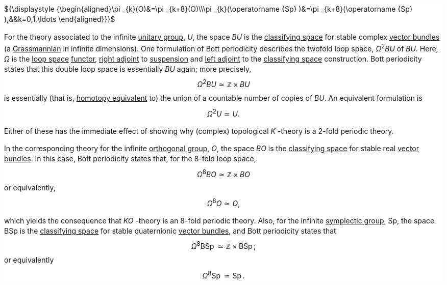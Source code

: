 ${\displaystyle {\begin{aligned}\pi _{k}(O)&=\pi _{k+8}(O)\\\pi _{k}(\operatorname {Sp} )&=\pi _{k+8}(\operatorname {Sp} ),&&k=0,1,\ldots \end{aligned}}}$

For the theory associated to the infinite [unitary group](https://en.wikipedia.org/wiki/Unitary_group "Unitary group"), *U*, the space *BU* is the [classifying space](https://en.wikipedia.org/wiki/Classifying_space "Classifying space") for stable complex [vector bundles](https://en.wikipedia.org/wiki/Vector_bundle "Vector bundle") (a [Grassmannian](https://en.wikipedia.org/wiki/Grassmannian "Grassmannian") in infinite dimensions). One formulation of Bott periodicity describes the twofold loop space, ${\displaystyle \Omega ^{2}BU}$ of *BU*. Here, ${\displaystyle \Omega }$ is the [loop space](https://en.wikipedia.org/wiki/Loop_space "Loop space") [functor](https://en.wikipedia.org/wiki/Functor "Functor"), [right adjoint](https://en.wikipedia.org/wiki/Right_adjoint "Right adjoint") to [suspension](https://en.wikipedia.org/wiki/Suspension_\(topology\) "Suspension (topology)") and [left adjoint](https://en.wikipedia.org/wiki/Left_adjoint "Left adjoint") to the [classifying space](https://en.wikipedia.org/wiki/Classifying_space "Classifying space") construction. Bott periodicity states that this double loop space is essentially *BU* again; more precisely,
$$
{\displaystyle \Omega ^{2}BU\simeq \mathbb {Z} \times BU}
$$
 is essentially (that is, [homotopy equivalent](https://en.wikipedia.org/wiki/Homotopy_equivalence "Homotopy equivalence") to) the union of a countable number of copies of *BU*. An equivalent formulation is 
$$
{\displaystyle \Omega ^{2}U\simeq U.}
$$

Either of these has the immediate effect of showing why (complex) topological *K* -theory is a 2-fold periodic theory.

In the corresponding theory for the infinite [orthogonal group](https://en.wikipedia.org/wiki/Orthogonal_group "Orthogonal group"), *O*, the space *BO* is the [classifying space](https://en.wikipedia.org/wiki/Classifying_space "Classifying space") for stable real [vector bundles](https://en.wikipedia.org/wiki/Vector_bundle "Vector bundle"). In this case, Bott periodicity states that, for the 8-fold loop space,
$$
{\displaystyle \Omega ^{8}BO\simeq \mathbb {Z} \times BO}
$$
 or equivalently,
$$
{\displaystyle \Omega ^{8}O\simeq O,}
$$

which yields the consequence that *KO* -theory is an 8-fold periodic theory. Also, for the infinite [symplectic group](https://en.wikipedia.org/wiki/Symplectic_group "Symplectic group"), Sp, the space BSp is the [classifying space](https://en.wikipedia.org/wiki/Classifying_space "Classifying space") for stable quaternionic [vector bundles](https://en.wikipedia.org/wiki/Vector_bundle "Vector bundle"), and Bott periodicity states that 
$$
{\displaystyle \Omega ^{8}\operatorname {BSp} \simeq \mathbb {Z} \times \operatorname {BSp} ;}
$$
 or equivalently 
$$
{\displaystyle \Omega ^{8}\operatorname {Sp} \simeq \operatorname {Sp} .}
$$

